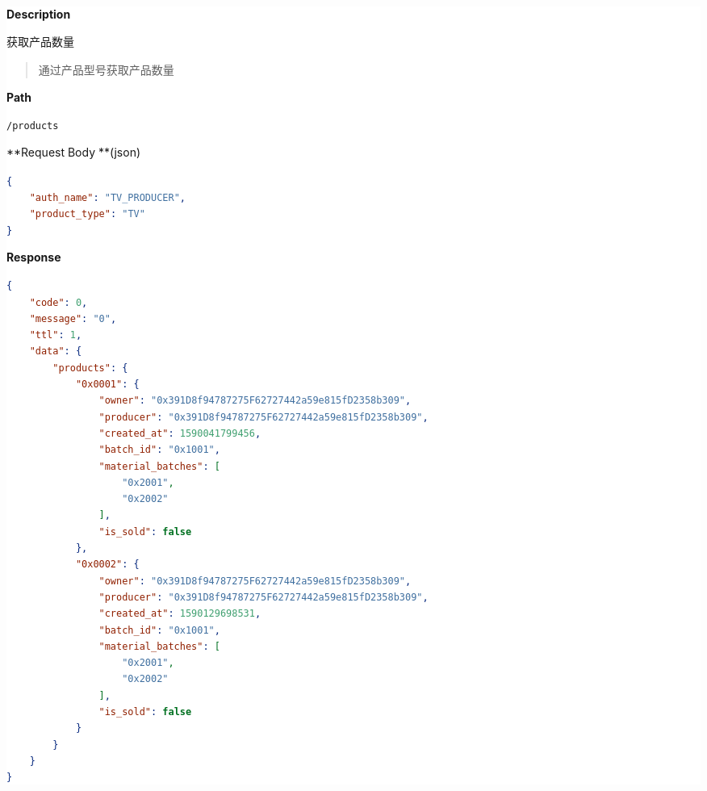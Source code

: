 **Description**

获取产品数量

> 通过产品型号获取产品数量

**Path**

```
/products
```

**Request Body **(json)

```json
{
    "auth_name": "TV_PRODUCER",
    "product_type": "TV"
}
```

**Response**

```json
{
    "code": 0,
    "message": "0",
    "ttl": 1,
    "data": {
        "products": {
            "0x0001": {
                "owner": "0x391D8f94787275F62727442a59e815fD2358b309",
                "producer": "0x391D8f94787275F62727442a59e815fD2358b309",
                "created_at": 1590041799456,
                "batch_id": "0x1001",
                "material_batches": [
                    "0x2001",
                    "0x2002"
                ],
                "is_sold": false
            },
            "0x0002": {
                "owner": "0x391D8f94787275F62727442a59e815fD2358b309",
                "producer": "0x391D8f94787275F62727442a59e815fD2358b309",
                "created_at": 1590129698531,
                "batch_id": "0x1001",
                "material_batches": [
                    "0x2001",
                    "0x2002"
                ],
                "is_sold": false
            }
        }
    }
}
```
